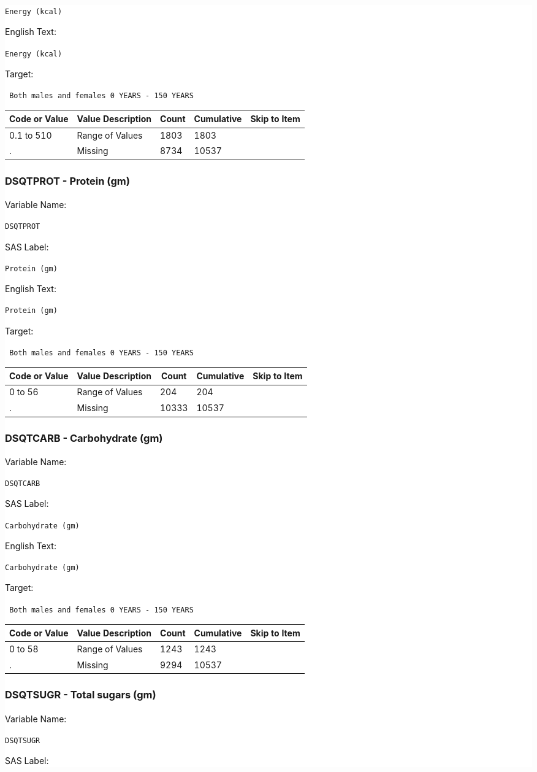    Energy (kcal)
English Text:

    Energy (kcal)
Target:

     Both males and females 0 YEARS - 150 YEARS
Code or Value | Value Description | Count | Cumulative | Skip to Item  
---|---|---|---|---  
0.1 to 510 | Range of Values | 1803 | 1803 |   
. | Missing | 8734 | 10537 |   
  
### DSQTPROT - Protein (gm)

Variable Name:

    DSQTPROT
SAS Label:

    Protein (gm)
English Text:

    Protein (gm)
Target:

     Both males and females 0 YEARS - 150 YEARS
Code or Value | Value Description | Count | Cumulative | Skip to Item  
---|---|---|---|---  
0 to 56 | Range of Values | 204 | 204 |   
. | Missing | 10333 | 10537 |   
  
### DSQTCARB - Carbohydrate (gm)

Variable Name:

    DSQTCARB
SAS Label:

    Carbohydrate (gm)
English Text:

    Carbohydrate (gm)
Target:

     Both males and females 0 YEARS - 150 YEARS
Code or Value | Value Description | Count | Cumulative | Skip to Item  
---|---|---|---|---  
0 to 58 | Range of Values | 1243 | 1243 |   
. | Missing | 9294 | 10537 |   
  
### DSQTSUGR - Total sugars (gm)

Variable Name:

    DSQTSUGR
SAS Label:
